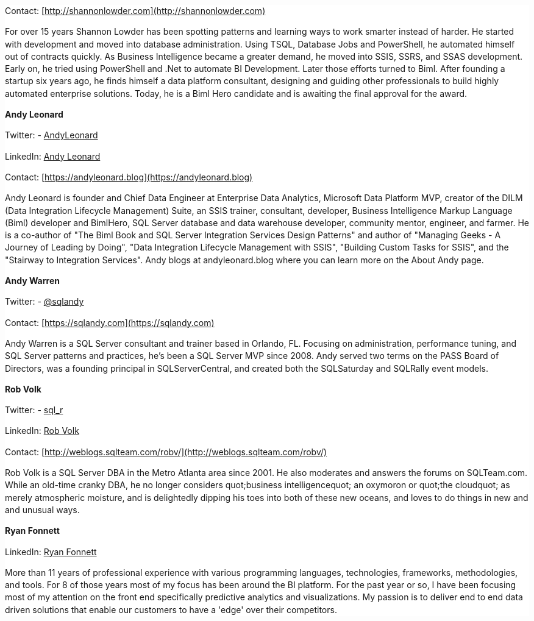 Contact: [http://shannonlowder.com](http://shannonlowder.com)
 
For over 15 years Shannon Lowder has been spotting patterns and learning ways to work smarter instead of harder. He started with development and moved into database administration. Using TSQL, Database Jobs and PowerShell, he automated himself out of contracts quickly.  As Business Intelligence became a greater demand, he moved into SSIS, SSRS, and SSAS development.  Early on, he tried using PowerShell and .Net to automate BI Development. Later those efforts turned to Biml.  After founding a startup six years ago, he finds himself a data platform consultant, designing and guiding other professionals to build highly automated enterprise solutions.  Today, he is a Biml Hero candidate and is awaiting the final approval for the award.
 
**Andy Leonard**
 
Twitter:  - [AndyLeonard](https://www.twitter.com/AndyLeonard)
 
LinkedIn: [Andy Leonard](http://www.linkedin.com/in/AndyLeonard)
 
Contact: [https://andyleonard.blog](https://andyleonard.blog)
 
Andy Leonard is founder and Chief Data Engineer at Enterprise Data  Analytics, Microsoft Data Platform MVP, creator of the DILM (Data Integration Lifecycle Management) Suite, an SSIS trainer, consultant, developer, Business Intelligence Markup Language (Biml) developer and BimlHero, SQL Server database and data warehouse developer, community mentor, engineer, and farmer. He is a co-author of "The Biml Book and SQL Server Integration Services Design Patterns" and author of "Managing Geeks - A Journey of Leading by Doing", "Data Integration Lifecycle Management with SSIS", "Building Custom Tasks for SSIS", and the "Stairway to Integration Services". Andy blogs at andyleonard.blog where you can learn more on the About Andy page.
 
**Andy Warren**
 
Twitter:  - [@sqlandy](https://www.twitter.com/@sqlandy)
 
Contact: [https://sqlandy.com](https://sqlandy.com)
 
Andy Warren is a SQL Server consultant and trainer based in Orlando, FL. Focusing on administration, performance tuning, and SQL Server patterns and practices, he’s been a SQL Server MVP since 2008. Andy served two terms on the PASS Board of Directors, was a founding principal in SQLServerCentral, and created both the SQLSaturday and SQLRally event models.
 
**Rob Volk**
 
Twitter:  - [sql_r](https://www.twitter.com/sql_r)
 
LinkedIn: [Rob Volk](https://www.linkedin.com/in/rob-volk-134ba81)
 
Contact: [http://weblogs.sqlteam.com/robv/](http://weblogs.sqlteam.com/robv/)
 
Rob Volk is a SQL Server DBA in the Metro Atlanta area since 2001. He also moderates and answers the forums on SQLTeam.com. While an old-time cranky DBA, he no longer considers quot;business intelligencequot; an oxymoron or quot;the cloudquot; as merely atmospheric moisture, and is delightedly dipping his toes into both of these new oceans, and loves to do things in new and and unusual ways.
 
**Ryan Fonnett**
 
LinkedIn: [Ryan Fonnett](https://www.linkedin.com/in/ryanfonnett)
 
More than 11 years of professional experience with various programming languages, technologies, frameworks, methodologies, and tools. For 8 of those years most of my focus has been around the BI platform. For the past year or so, I have been focusing most of my attention on the front end specifically predictive analytics and visualizations. My passion is to deliver end to end data driven solutions that enable our customers to have a 'edge' over their competitors.
 